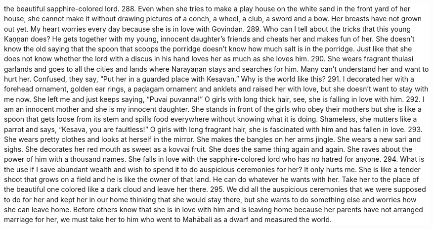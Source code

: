the beautiful sapphire-colored lord.
288. Even when she tries to make a play house
on the white sand in the front yard of her house,
she cannot make it without drawing
pictures of a conch, a wheel, a club, a sword and a bow.
Her breasts have not grown out yet.
My heart worries every day
because she is in love with Govindan.
289. Who can I tell about the tricks
that this young Kaṇṇan does?
He gets together with my young, innocent daughter’s friends
and cheats her and makes fun of her.
She doesn’t know the old saying
that the spoon that scoops the porridge
doesn’t know how much salt is in the porridge.
Just like that she does not know
whether the lord with a discus in his hand loves her
as much as she loves him.
290. She wears fragrant thulasi garlands
and goes to all the cities and lands
where Narayaṇan stays and searches for him.
Many can’t understand her and want to hurt her.
Confused, they say, “Put her in a guarded place with Kesavan.”
Why is the world like this?
291. I decorated her with a forehead ornament,
golden ear rings, a paḍagam ornament and anklets
and raised her with love,
but she doesn’t want to stay with me now.
She left me and just keeps saying, “Puvai puvanna!”
O girls with long thick hair, see, she is falling in love with him.
292. I am an innocent mother and she is my innocent daughter.
She stands in front of the girls who obey their mothers
but she is like a spoon that gets loose from its stem and spills food
everywhere without knowing what it is doing.
Shameless, she mutters like a parrot and says,
“Kesava, you are faultless!”
O girls with long fragrant hair,
she is fascinated with him and has fallen in love.
293. She wears pretty clothes and looks at herself in the mirror.
She makes the bangles on her arms jingle.
She wears a new sari and sighs.
She decorates her red mouth as sweet as a kovvai fruit.
She does the same thing again and again.
She raves about the power of him with a thousand names.
She falls in love with the sapphire-colored lord
who has no hatred for anyone.
294. What is the use if I save abundant wealth and wish to spend it
to do auspicious ceremonies for her? It only hurts me.
She is like a tender shoot that grows on a field
and he is like the owner of that land.
He can do whatever he wants with her.
Take her to the place of the beautiful one
colored like a dark cloud and leave her there.
295. We did all the auspicious ceremonies
that we were supposed to do for her
and kept her in our home thinking that she would stay there,
but she wants to do something else
and worries how she can leave home.
Before others know that she is in love with him
and is leaving home because her parents
have not arranged marriage for her,
we must take her to him
who went to Mahābali as a dwarf
and measured the world.